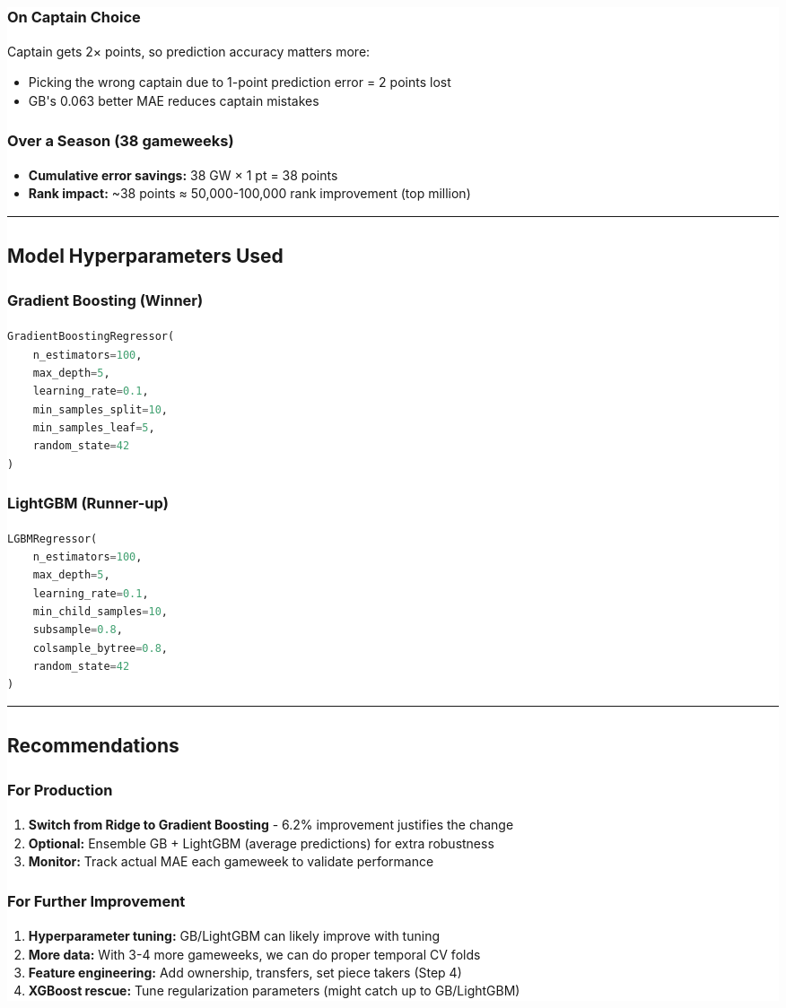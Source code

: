 ### On Captain Choice
Captain gets 2× points, so prediction accuracy matters more:
- Picking the wrong captain due to 1-point prediction error = 2 points lost
- GB's 0.063 better MAE reduces captain mistakes

### Over a Season (38 gameweeks)
- **Cumulative error savings:** 38 GW × 1 pt = 38 points
- **Rank impact:** ~38 points ≈ 50,000-100,000 rank improvement (top million)

---

## Model Hyperparameters Used

### Gradient Boosting (Winner)
```python
GradientBoostingRegressor(
    n_estimators=100,
    max_depth=5,
    learning_rate=0.1,
    min_samples_split=10,
    min_samples_leaf=5,
    random_state=42
)
```

### LightGBM (Runner-up)
```python
LGBMRegressor(
    n_estimators=100,
    max_depth=5,
    learning_rate=0.1,
    min_child_samples=10,
    subsample=0.8,
    colsample_bytree=0.8,
    random_state=42
)
```

---

## Recommendations

### For Production
1. **Switch from Ridge to Gradient Boosting** - 6.2% improvement justifies the change
2. **Optional:** Ensemble GB + LightGBM (average predictions) for extra robustness
3. **Monitor:** Track actual MAE each gameweek to validate performance

### For Further Improvement
1. **Hyperparameter tuning:** GB/LightGBM can likely improve with tuning
2. **More data:** With 3-4 more gameweeks, we can do proper temporal CV folds
3. **Feature engineering:** Add ownership, transfers, set piece takers (Step 4)
4. **XGBoost rescue:** Tune regularization parameters (might catch up to GB/LightGBM)
